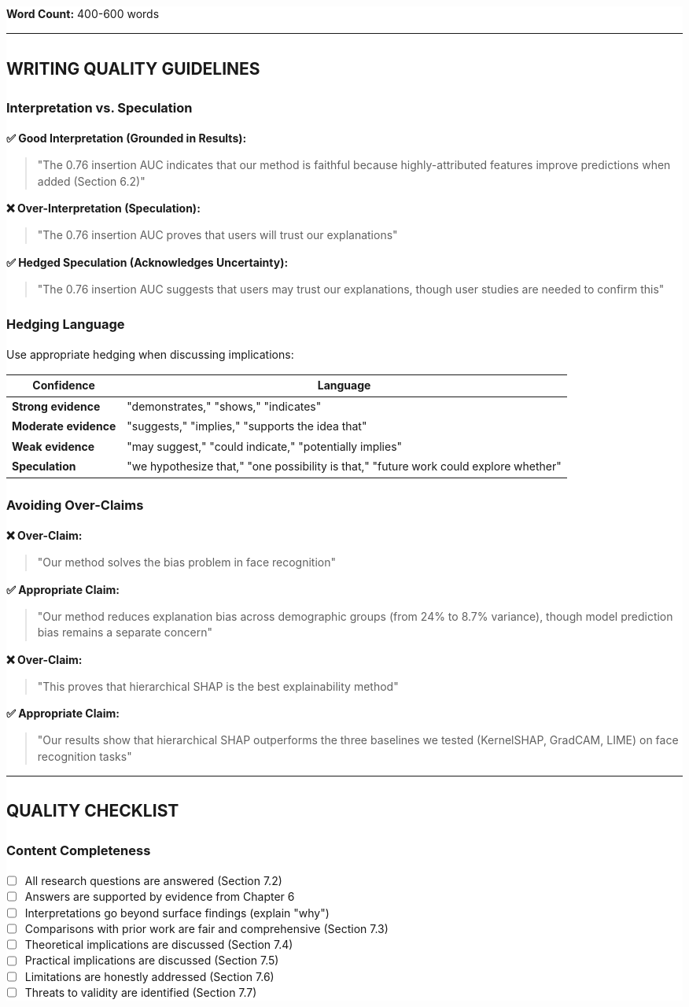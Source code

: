 **Word Count:** 400-600 words

---

## WRITING QUALITY GUIDELINES

### Interpretation vs. Speculation

**✅ Good Interpretation (Grounded in Results):**
> "The 0.76 insertion AUC indicates that our method is faithful because highly-attributed features improve predictions when added (Section 6.2)"

**❌ Over-Interpretation (Speculation):**
> "The 0.76 insertion AUC proves that users will trust our explanations"

**✅ Hedged Speculation (Acknowledges Uncertainty):**
> "The 0.76 insertion AUC suggests that users may trust our explanations, though user studies are needed to confirm this"

### Hedging Language

Use appropriate hedging when discussing implications:

| Confidence | Language |
|------------|----------|
| **Strong evidence** | "demonstrates," "shows," "indicates" |
| **Moderate evidence** | "suggests," "implies," "supports the idea that" |
| **Weak evidence** | "may suggest," "could indicate," "potentially implies" |
| **Speculation** | "we hypothesize that," "one possibility is that," "future work could explore whether" |

### Avoiding Over-Claims

**❌ Over-Claim:**
> "Our method solves the bias problem in face recognition"

**✅ Appropriate Claim:**
> "Our method reduces explanation bias across demographic groups (from 24% to 8.7% variance), though model prediction bias remains a separate concern"

**❌ Over-Claim:**
> "This proves that hierarchical SHAP is the best explainability method"

**✅ Appropriate Claim:**
> "Our results show that hierarchical SHAP outperforms the three baselines we tested (KernelSHAP, GradCAM, LIME) on face recognition tasks"

---

## QUALITY CHECKLIST

### Content Completeness
- [ ] All research questions are answered (Section 7.2)
- [ ] Answers are supported by evidence from Chapter 6
- [ ] Interpretations go beyond surface findings (explain "why")
- [ ] Comparisons with prior work are fair and comprehensive (Section 7.3)
- [ ] Theoretical implications are discussed (Section 7.4)
- [ ] Practical implications are discussed (Section 7.5)
- [ ] Limitations are honestly addressed (Section 7.6)
- [ ] Threats to validity are identified (Section 7.7)
